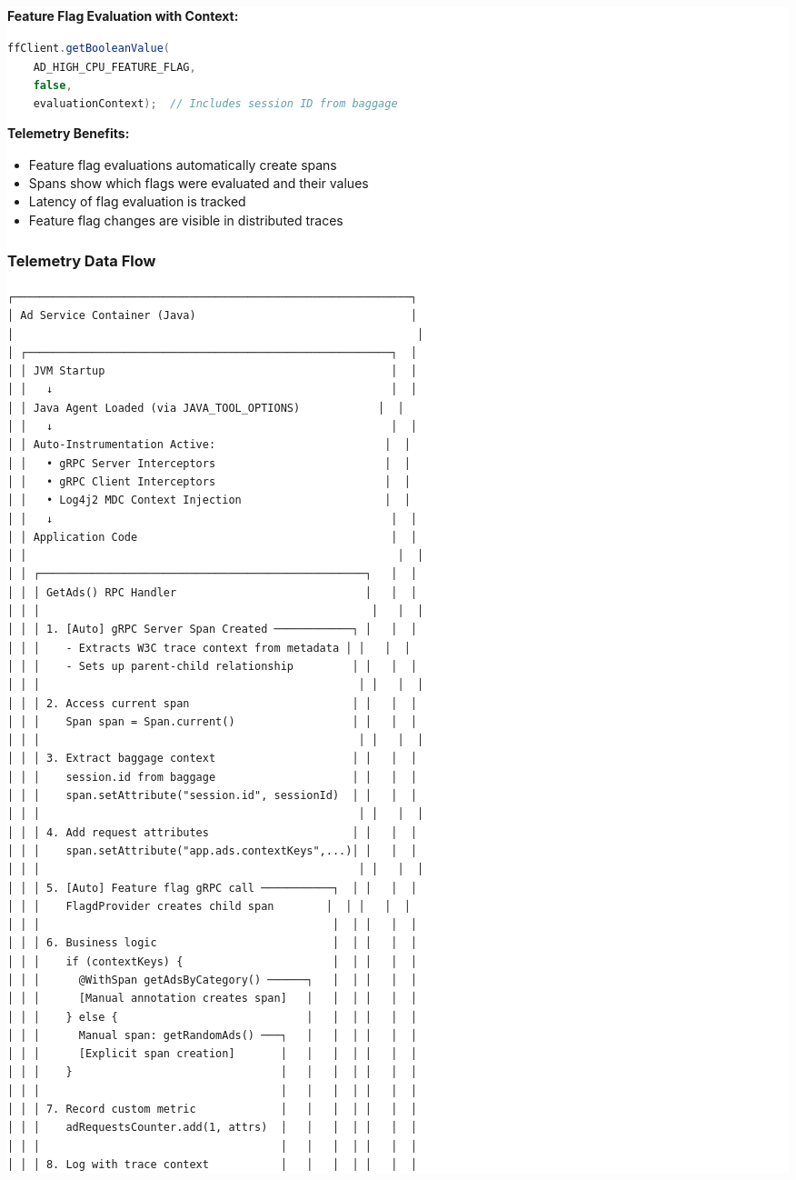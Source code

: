 **Feature Flag Evaluation with Context:**
```java
ffClient.getBooleanValue(
    AD_HIGH_CPU_FEATURE_FLAG,
    false,
    evaluationContext);  // Includes session ID from baggage
```

**Telemetry Benefits:**
- Feature flag evaluations automatically create spans
- Spans show which flags were evaluated and their values
- Latency of flag evaluation is tracked
- Feature flag changes are visible in distributed traces

### Telemetry Data Flow

```
┌─────────────────────────────────────────────────────────────┐
│ Ad Service Container (Java)                                 │
│                                                              │
│ ┌────────────────────────────────────────────────────────┐  │
│ │ JVM Startup                                            │  │
│ │   ↓                                                    │  │
│ │ Java Agent Loaded (via JAVA_TOOL_OPTIONS)            │  │
│ │   ↓                                                    │  │
│ │ Auto-Instrumentation Active:                          │  │
│ │   • gRPC Server Interceptors                          │  │
│ │   • gRPC Client Interceptors                          │  │
│ │   • Log4j2 MDC Context Injection                      │  │
│ │   ↓                                                    │  │
│ │ Application Code                                       │  │
│ │                                                         │  │
│ │ ┌──────────────────────────────────────────────────┐   │  │
│ │ │ GetAds() RPC Handler                             │   │  │
│ │ │                                                   │   │  │
│ │ │ 1. [Auto] gRPC Server Span Created ────────────┐ │   │  │
│ │ │    - Extracts W3C trace context from metadata │ │   │  │
│ │ │    - Sets up parent-child relationship         │ │   │  │
│ │ │                                                 │ │   │  │
│ │ │ 2. Access current span                         │ │   │  │
│ │ │    Span span = Span.current()                  │ │   │  │
│ │ │                                                 │ │   │  │
│ │ │ 3. Extract baggage context                     │ │   │  │
│ │ │    session.id from baggage                     │ │   │  │
│ │ │    span.setAttribute("session.id", sessionId)  │ │   │  │
│ │ │                                                 │ │   │  │
│ │ │ 4. Add request attributes                      │ │   │  │
│ │ │    span.setAttribute("app.ads.contextKeys",...)│ │   │  │
│ │ │                                                 │ │   │  │
│ │ │ 5. [Auto] Feature flag gRPC call ───────────┐  │ │   │  │
│ │ │    FlagdProvider creates child span        │  │ │   │  │
│ │ │                                             │  │ │   │  │
│ │ │ 6. Business logic                           │  │ │   │  │
│ │ │    if (contextKeys) {                       │  │ │   │  │
│ │ │      @WithSpan getAdsByCategory() ──────┐   │  │ │   │  │
│ │ │      [Manual annotation creates span]   │   │  │ │   │  │
│ │ │    } else {                             │   │  │ │   │  │
│ │ │      Manual span: getRandomAds() ───┐   │   │  │ │   │  │
│ │ │      [Explicit span creation]       │   │   │  │ │   │  │
│ │ │    }                                │   │   │  │ │   │  │
│ │ │                                     │   │   │  │ │   │  │
│ │ │ 7. Record custom metric             │   │   │  │ │   │  │
│ │ │    adRequestsCounter.add(1, attrs)  │   │   │  │ │   │  │
│ │ │                                     │   │   │  │ │   │  │
│ │ │ 8. Log with trace context           │   │   │  │ │   │  │
```